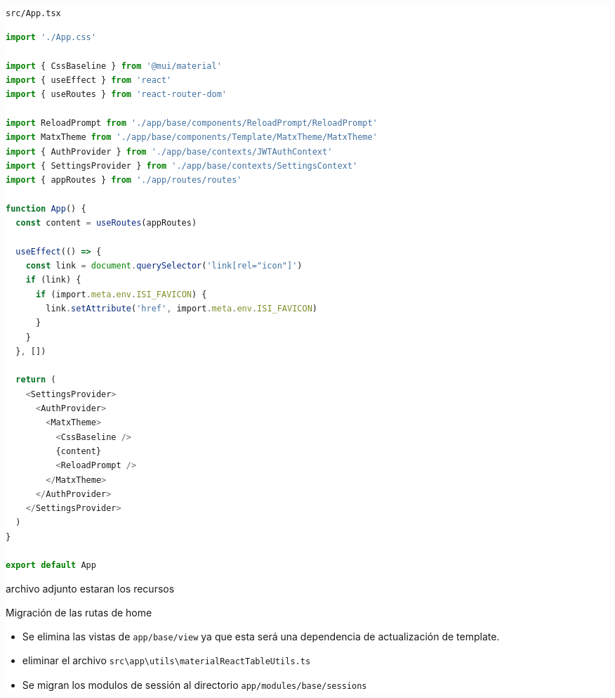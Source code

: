 
`src/App.tsx`

```typescript
import './App.css'

import { CssBaseline } from '@mui/material'
import { useEffect } from 'react'
import { useRoutes } from 'react-router-dom'

import ReloadPrompt from './app/base/components/ReloadPrompt/ReloadPrompt'
import MatxTheme from './app/base/components/Template/MatxTheme/MatxTheme'
import { AuthProvider } from './app/base/contexts/JWTAuthContext'
import { SettingsProvider } from './app/base/contexts/SettingsContext'
import { appRoutes } from './app/routes/routes'

function App() {
  const content = useRoutes(appRoutes)

  useEffect(() => {
    const link = document.querySelector('link[rel="icon"]')
    if (link) {
      if (import.meta.env.ISI_FAVICON) {
        link.setAttribute('href', import.meta.env.ISI_FAVICON)
      }
    }
  }, [])

  return (
    <SettingsProvider>
      <AuthProvider>
        <MatxTheme>
          <CssBaseline />
          {content}
          <ReloadPrompt />
        </MatxTheme>
      </AuthProvider>
    </SettingsProvider>
  )
}

export default App
```

archivo adjunto estaran los recursos

Migración de las rutas de home

- Se elimina las vistas de `app/base/view` ya que esta será una dependencia de actualización de template.

- eliminar el archivo `src\app\utils\materialReactTableUtils.ts`

- Se migran los modulos de sessión al directorio `app/modules/base/sessions`

